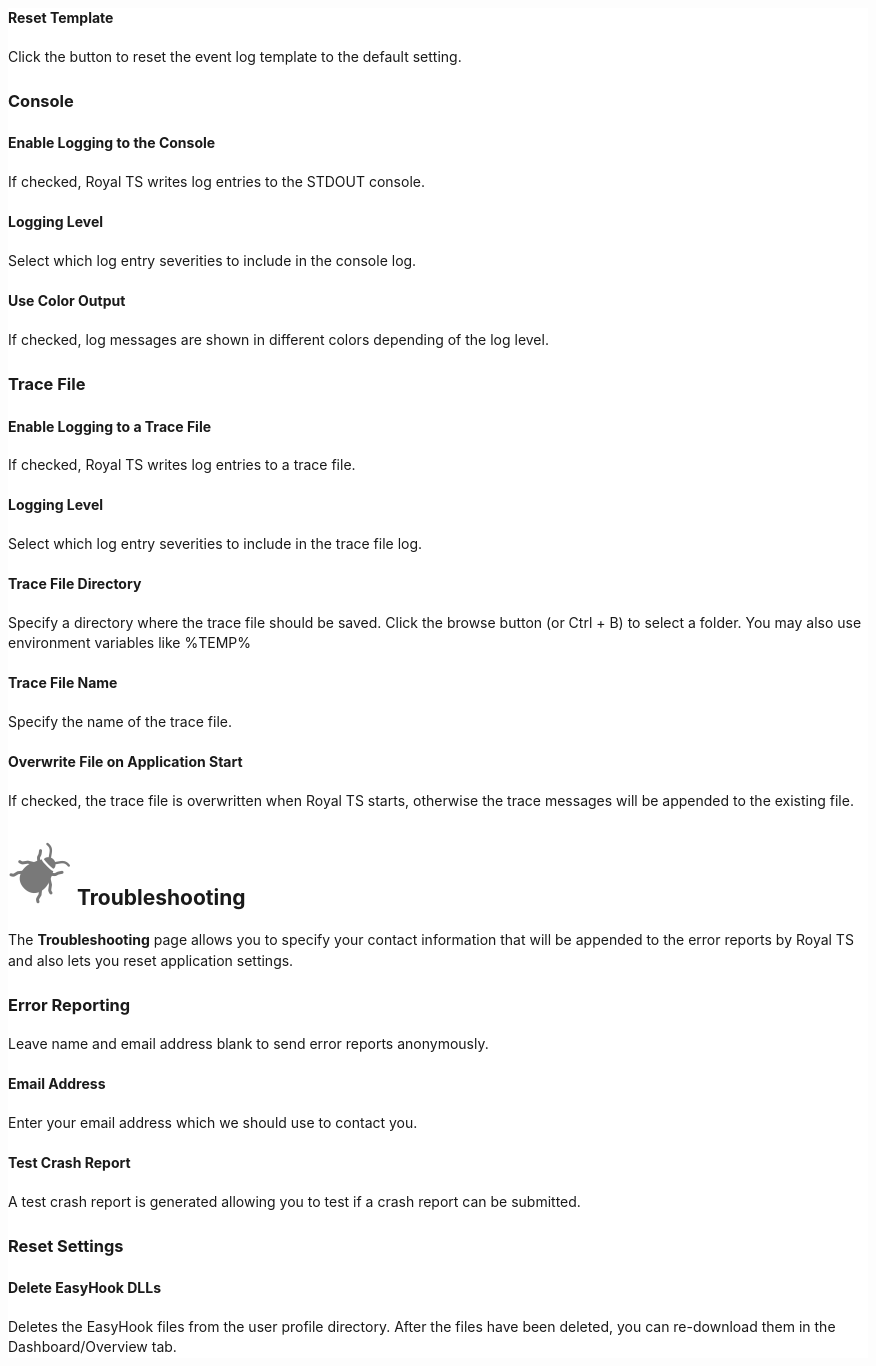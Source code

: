 #### Reset Template
Click the button to reset the event log template to the default setting.

### Console
#### Enable Logging to the Console
If checked, Royal TS writes log entries to the STDOUT console.

#### Logging Level
Select which log entry severities to include in the console log.

#### Use Color Output
If checked, log messages are shown in different colors depending of the log level.

### Trace File
#### Enable Logging to a Trace File
If checked, Royal TS writes log entries to a trace file.

#### Logging Level
Select which log entry severities to include in the trace file log.

#### Trace File Directory
Specify a directory where the trace file should be saved. Click the browse button (or Ctrl + B) to select a folder. You may also use environment variables like %TEMP%

#### Trace File Name
Specify the name of the trace file.

#### Overwrite File on Application Start
If checked, the trace file is overwritten when Royal TS starts, otherwise the trace messages will be appended to the existing file.

## ![](/r2022/images/RoyalTS/Application/SVG_PageTroubleshooting_32.svg#img_header) Troubleshooting
The **Troubleshooting** page allows you to specify your contact information that will be appended to the error reports by Royal TS and also lets you reset application settings.

### Error Reporting
Leave name and email address blank to send error reports anonymously.

#### Email Address
Enter your email address which we should use to contact you.

#### Test Crash Report
A test crash report is generated allowing you to test if a crash report can be submitted.

### Reset Settings
#### Delete EasyHook DLLs
Deletes the EasyHook files from the user profile directory. After the files have been deleted, you can re-download them in the Dashboard/Overview tab.
